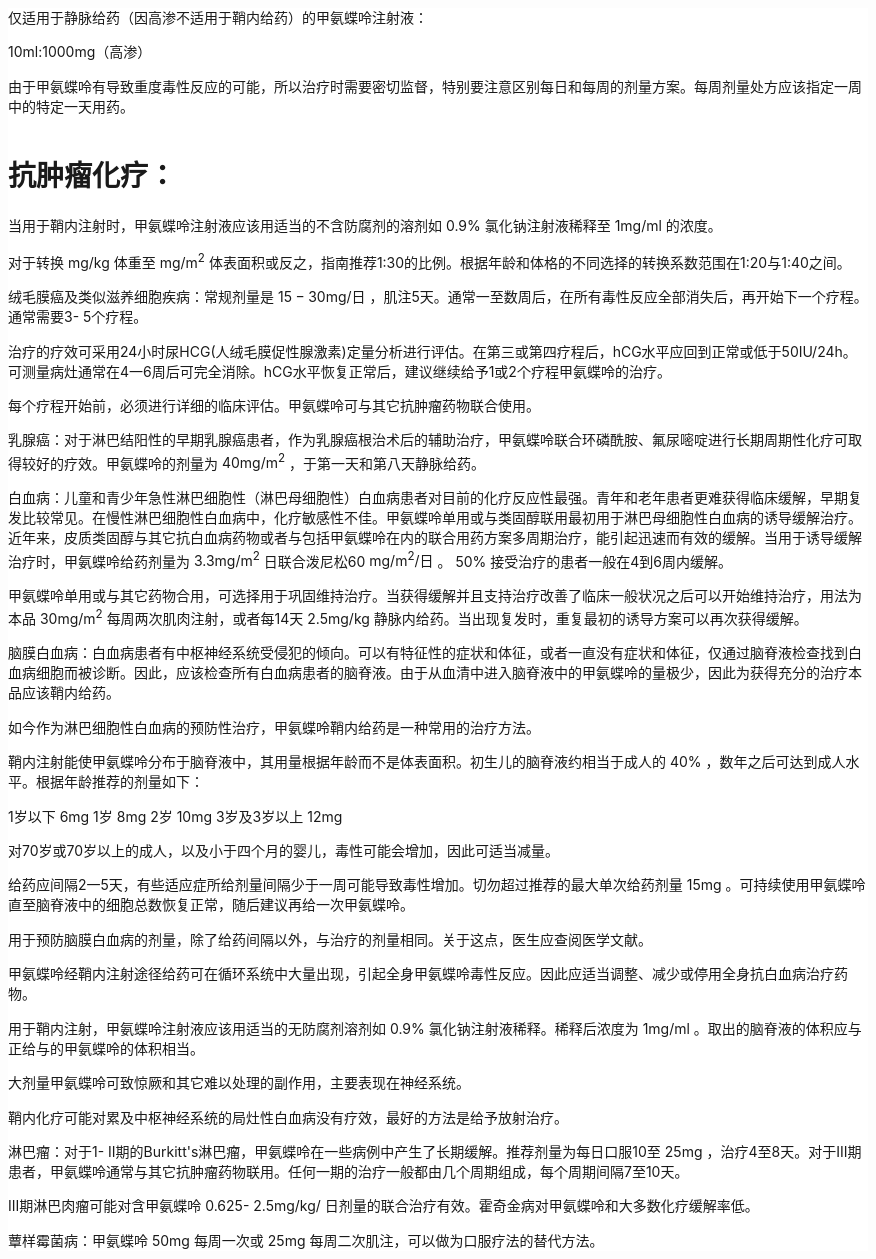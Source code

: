 仅适用于静脉给药（因高渗不适用于鞘内给药）的甲氨蝶呤注射液：

10ml:1000mg（高渗）

由于甲氨蝶呤有导致重度毒性反应的可能，所以治疗时需要密切监督，特别要注意区别每日和每周的剂量方案。每周剂量处方应该指定一周中的特定一天用药。

# 抗肿瘤化疗：

当用于鞘内注射时，甲氨蝶呤注射液应该用适当的不含防腐剂的溶剂如  $0.9\%$  氯化钠注射液稀释至  $1\mathrm{mg / ml}$  的浓度。

对于转换  $\mathrm{mg / kg}$  体重至  $\mathrm{mg / m^2}$  体表面积或反之，指南推荐1:30的比例。根据年龄和体格的不同选择的转换系数范围在1:20与1:40之间。

绒毛膜癌及类似滋养细胞疾病：常规剂量是  $15 - 30\mathrm{mg / 日}$ ，肌注5天。通常一至数周后，在所有毒性反应全部消失后，再开始下一个疗程。通常需要3- 5个疗程。

治疗的疗效可采用24小时尿HCG(人绒毛膜促性腺激素)定量分析进行评估。在第三或第四疗程后，hCG水平应回到正常或低于50IU/24h。可测量病灶通常在4一6周后可完全消除。hCG水平恢复正常后，建议继续给予1或2个疗程甲氨蝶呤的治疗。

每个疗程开始前，必须进行详细的临床评估。甲氨蝶呤可与其它抗肿瘤药物联合使用。

乳腺癌：对于淋巴结阳性的早期乳腺癌患者，作为乳腺癌根治术后的辅助治疗，甲氨蝶呤联合环磷酰胺、氟尿嘧啶进行长期周期性化疗可取得较好的疗效。甲氨蝶呤的剂量为  $40\mathrm{mg / m^2}$ ，于第一天和第八天静脉给药。

白血病：儿童和青少年急性淋巴细胞性（淋巴母细胞性）白血病患者对目前的化疗反应性最强。青年和老年患者更难获得临床缓解，早期复发比较常见。在慢性淋巴细胞性白血病中，化疗敏感性不佳。甲氨蝶呤单用或与类固醇联用最初用于淋巴母细胞性白血病的诱导缓解治疗。近年来，皮质类固醇与其它抗白血病药物或者与包括甲氨蝶呤在内的联合用药方案多周期治疗，能引起迅速而有效的缓解。当用于诱导缓解治疗时，甲氨蝶呤给药剂量为  $3.3\mathrm{mg / m^2}$  日联合泼尼松60 $\mathrm{mg / m^2 / 日}$ 。 $50\%$  接受治疗的患者一般在4到6周内缓解。

甲氨蝶呤单用或与其它药物合用，可选择用于巩固维持治疗。当获得缓解并且支持治疗改善了临床一般状况之后可以开始维持治疗，用法为本品  $30\mathrm{mg / m^2}$  每周两次肌肉注射，或者每14天  $2.5\mathrm{mg / kg}$  静脉内给药。当出现复发时，重复最初的诱导方案可以再次获得缓解。

脑膜白血病：白血病患者有中枢神经系统受侵犯的倾向。可以有特征性的症状和体征，或者一直没有症状和体征，仅通过脑脊液检查找到白血病细胞而被诊断。因此，应该检查所有白血病患者的脑脊液。由于从血清中进入脑脊液中的甲氨蝶呤的量极少，因此为获得充分的治疗本品应该鞘内给药。

如今作为淋巴细胞性白血病的预防性治疗，甲氨蝶呤鞘内给药是一种常用的治疗方法。

鞘内注射能使甲氨蝶呤分布于脑脊液中，其用量根据年龄而不是体表面积。初生儿的脑脊液约相当于成人的  $40\%$  ，数年之后可达到成人水平。根据年龄推荐的剂量如下：

1岁以下 6mg  1岁 8mg  2岁 10mg  3岁及3岁以上 12mg

对70岁或70岁以上的成人，以及小于四个月的婴儿，毒性可能会增加，因此可适当减量。

给药应间隔2一5天，有些适应症所给剂量间隔少于一周可能导致毒性增加。切勿超过推荐的最大单次给药剂量  $15\mathrm{mg}$  。可持续使用甲氨蝶呤直至脑脊液中的细胞总数恢复正常，随后建议再给一次甲氨蝶呤。

用于预防脑膜白血病的剂量，除了给药间隔以外，与治疗的剂量相同。关于这点，医生应查阅医学文献。

甲氨蝶呤经鞘内注射途径给药可在循环系统中大量出现，引起全身甲氨蝶呤毒性反应。因此应适当调整、减少或停用全身抗白血病治疗药物。

用于鞘内注射，甲氨蝶呤注射液应该用适当的无防腐剂溶剂如  $0.9\%$  氯化钠注射液稀释。稀释后浓度为  $1\mathrm{mg / ml}$  。取出的脑脊液的体积应与正给与的甲氨蝶呤的体积相当。

大剂量甲氨蝶呤可致惊厥和其它难以处理的副作用，主要表现在神经系统。

鞘内化疗可能对累及中枢神经系统的局灶性白血病没有疗效，最好的方法是给予放射治疗。

淋巴瘤：对于1- II期的Burkitt's淋巴瘤，甲氨蝶呤在一些病例中产生了长期缓解。推荐剂量为每日口服10至  $25\mathrm{mg}$  ，治疗4至8天。对于III期患者，甲氨蝶呤通常与其它抗肿瘤药物联用。任何一期的治疗一般都由几个周期组成，每个周期间隔7至10天。

III期淋巴肉瘤可能对含甲氨蝶呤  $0.625\text{- } 2.5\mathrm{mg / kg / }$  日剂量的联合治疗有效。霍奇金病对甲氨蝶呤和大多数化疗缓解率低。

蕈样霉菌病：甲氨蝶呤  $50\mathrm{mg}$  每周一次或  $25\mathrm{mg}$  每周二次肌注，可以做为口服疗法的替代方法。
